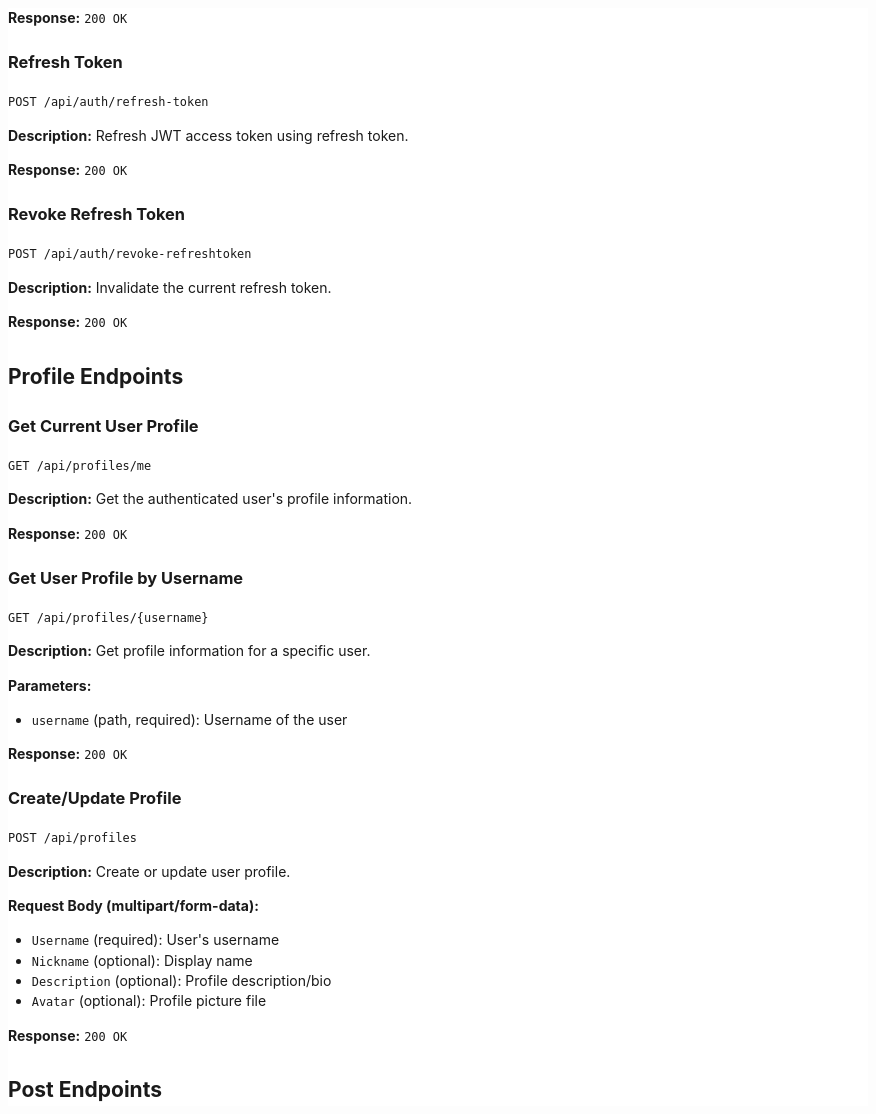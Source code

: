 **Response:** `200 OK`

### Refresh Token
```http
POST /api/auth/refresh-token
```
**Description:** Refresh JWT access token using refresh token.

**Response:** `200 OK`

### Revoke Refresh Token
```http
POST /api/auth/revoke-refreshtoken
```
**Description:** Invalidate the current refresh token.

**Response:** `200 OK`

## Profile Endpoints

### Get Current User Profile
```http
GET /api/profiles/me
```
**Description:** Get the authenticated user's profile information.

**Response:** `200 OK`

### Get User Profile by Username
```http
GET /api/profiles/{username}
```
**Description:** Get profile information for a specific user.

**Parameters:**
- `username` (path, required): Username of the user

**Response:** `200 OK`

### Create/Update Profile
```http
POST /api/profiles
```
**Description:** Create or update user profile.

**Request Body (multipart/form-data):**
- `Username` (required): User's username
- `Nickname` (optional): Display name
- `Description` (optional): Profile description/bio
- `Avatar` (optional): Profile picture file

**Response:** `200 OK`

## Post Endpoints
